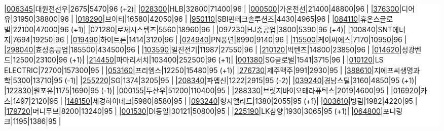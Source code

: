 |[006345](https://finance.daum.net/quotes/A006345)|대원전선우|2675|5470|96 (+2)|
|[028300](https://finance.daum.net/quotes/A028300)|HLB|32800|71400|96 |
|[000500](https://finance.daum.net/quotes/A000500)|가온전선|21400|48800|96 |
|[376300](https://finance.daum.net/quotes/A376300)|디어유|31950|38800|96 |
|[018290](https://finance.daum.net/quotes/A018290)|브이티|16580|42050|96 |
|[950110](https://finance.daum.net/quotes/A950110)|SBI핀테크솔루션즈|4430|4965|96 |
|[084110](https://finance.daum.net/quotes/A084110)|휴온스글로벌|22100|47000|96 (+1)|
|[071280](https://finance.daum.net/quotes/A071280)|로체시스템즈|5560|18960|96 |
|[097230](https://finance.daum.net/quotes/A097230)|HJ중공업|3800|5390|96 (+4)|
|[100840](https://finance.daum.net/quotes/A100840)|SNT에너지|7694|19250|96 |
|[019490](https://finance.daum.net/quotes/A019490)|하이트론|1414|3120|96 |
|[024940](https://finance.daum.net/quotes/A024940)|PN풍년|8990|9140|96 |
|[115500](https://finance.daum.net/quotes/A115500)|케이씨에스|7170|10950|96 |
|[298040](https://finance.daum.net/quotes/A298040)|효성중공업|185500|434500|96 |
|[103590](https://finance.daum.net/quotes/A103590)|일진전기|11987|27550|96 |
|[210120](https://finance.daum.net/quotes/A210120)|빅텐츠|14800|23850|96 |
|[014620](https://finance.daum.net/quotes/A014620)|성광벤드|12500|23100|96 (+1)|
|[214450](https://finance.daum.net/quotes/A214450)|파마리서치|103400|252500|96 (+1)|
|[001380](https://finance.daum.net/quotes/A001380)|SG글로벌|1541|3715|96 |
|[010120](https://finance.daum.net/quotes/A010120)|LS ELECTRIC|72700|157300|95 |
|[053160](https://finance.daum.net/quotes/A053160)|프리엠스|12250|15480|95 (+1)|
|[276730](https://finance.daum.net/quotes/A276730)|제주맥주|991|2930|95 |
|[388610](https://finance.daum.net/quotes/A388610)|지에프씨생명과학|5300|13710|95 (-1)|
|[255220](https://finance.daum.net/quotes/A255220)|SG|1374|3205|95 |
|[208340](https://finance.daum.net/quotes/A208340)|파멥신|1222|2915|95 (-2)|
|[039240](https://finance.daum.net/quotes/A039240)|경남스틸|3160|4850|95 (+1)|
|[122830](https://finance.daum.net/quotes/A122830)|원포유|1175|1690|95 (-1)|
|[000155](https://finance.daum.net/quotes/A000155)|두산우|51200|110400|95 |
|[288330](https://finance.daum.net/quotes/A288330)|브릿지바이오테라퓨틱스|2019|4600|95 |
|[016920](https://finance.daum.net/quotes/A016920)|카스|1497|2120|95 |
|[148150](https://finance.daum.net/quotes/A148150)|세경하이테크|5980|8580|95 |
|[093240](https://finance.daum.net/quotes/A093240)|형지엘리트|1380|2055|95 (+1)|
|[003610](https://finance.daum.net/quotes/A003610)|방림|1982|4220|95 |
|[179720](https://finance.daum.net/quotes/A179720)|머니무브|8200|13240|95 |
|[001530](https://finance.daum.net/quotes/A001530)|DI동일|30121|50800|95 |
|[225190](https://finance.daum.net/quotes/A225190)|LK삼양|1930|3065|95 (+1)|
|[064800](https://finance.daum.net/quotes/A064800)|포니링크|1195|1386|95 |